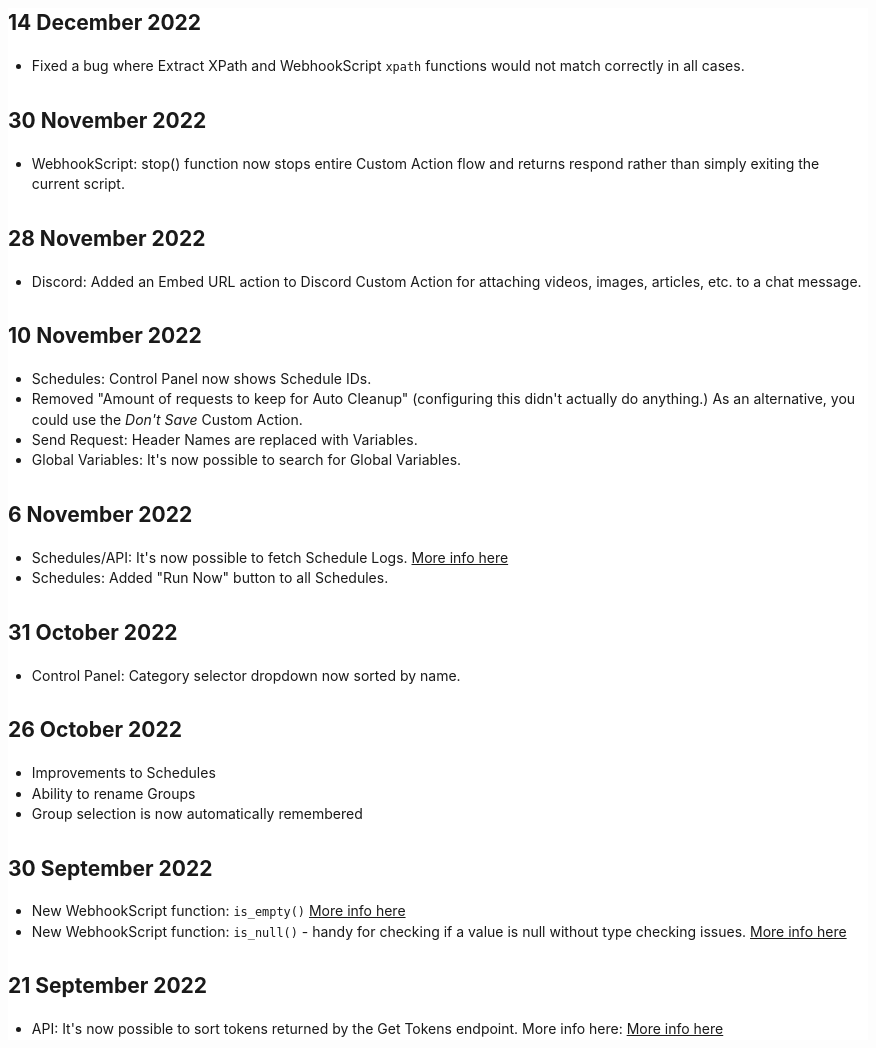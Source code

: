 ## 14 December 2022

* Fixed a bug where Extract XPath and WebhookScript `xpath` functions would not match correctly in all cases.

## 30 November 2022

* WebhookScript: stop() function now stops entire Custom Action flow and returns respond rather than simply exiting the current script.

## 28 November 2022

* Discord: Added an Embed URL action to Discord Custom Action for attaching videos, images, articles, etc.  to a chat message.

## 10 November 2022

* Schedules: Control Panel now shows Schedule IDs.
* Removed "Amount of requests to keep for Auto Cleanup" (configuring this didn't actually do anything.) As an alternative, you could use the *Don't Save* Custom Action.
* Send Request: Header Names are replaced with Variables.
* Global Variables: It's now possible to search for Global Variables.

## 6 November 2022

* Schedules/API: It's now possible to fetch Schedule Logs. [More info here](/api/schedules.html#get-schedule-logs)
* Schedules: Added "Run Now" button to all Schedules.

## 31 October 2022

* Control Panel: Category selector dropdown now sorted by name.

## 26 October 2022

* Improvements to Schedules
* Ability to rename Groups
* Group selection is now automatically remembered

## 30 September 2022

* New WebhookScript function: `is_empty()` [More info here](/webhookscript/functions/bool.html#is_emptyany-value-bool)
* New WebhookScript function: `is_null()` - handy for checking if a value is null without type checking issues. [More info here](/webhookscript/functions/bool.html#is_nullany-value-bool)

## 21 September 2022

* API: It's now possible to sort tokens returned by the Get Tokens endpoint. More info here: [More info here](/api/tokens.html#get-tokens)
